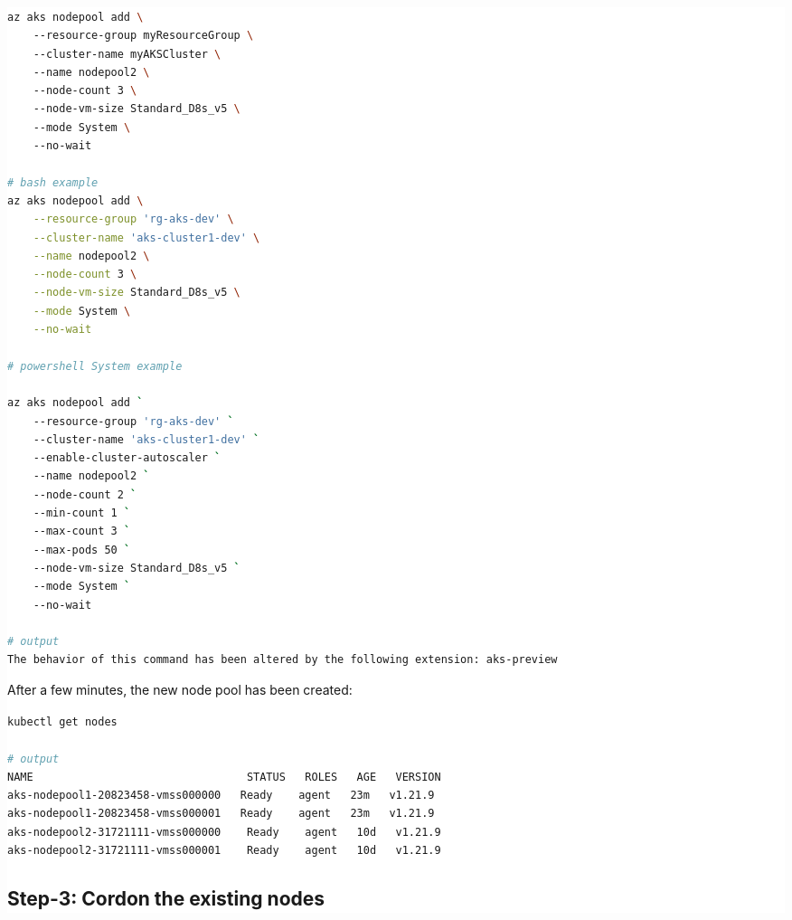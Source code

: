 ```sh
az aks nodepool add \ 
    --resource-group myResourceGroup \ 
    --cluster-name myAKSCluster \ 
    --name nodepool2 \ 
    --node-count 3 \ 
    --node-vm-size Standard_D8s_v5 \ 
    --mode System \ 
    --no-wait

# bash example 
az aks nodepool add \
    --resource-group 'rg-aks-dev' \
    --cluster-name 'aks-cluster1-dev' \
    --name nodepool2 \
    --node-count 3 \
    --node-vm-size Standard_D8s_v5 \
    --mode System \
    --no-wait

# powershell System example 

az aks nodepool add `
    --resource-group 'rg-aks-dev' `
    --cluster-name 'aks-cluster1-dev' `
    --enable-cluster-autoscaler `
    --name nodepool2 `
    --node-count 2 `
    --min-count 1 `
    --max-count 3 `
    --max-pods 50 `
    --node-vm-size Standard_D8s_v5 `
    --mode System `
    --no-wait

# output
The behavior of this command has been altered by the following extension: aks-preview
```

After a few minutes, the new node pool has been created:

```sh
kubectl get nodes

# output
NAME                                 STATUS   ROLES   AGE   VERSION
aks-nodepool1-20823458-vmss000000   Ready    agent   23m   v1.21.9
aks-nodepool1-20823458-vmss000001   Ready    agent   23m   v1.21.9
aks-nodepool2-31721111-vmss000000    Ready    agent   10d   v1.21.9
aks-nodepool2-31721111-vmss000001    Ready    agent   10d   v1.21.9
```


## Step-3: Cordon the existing nodes
